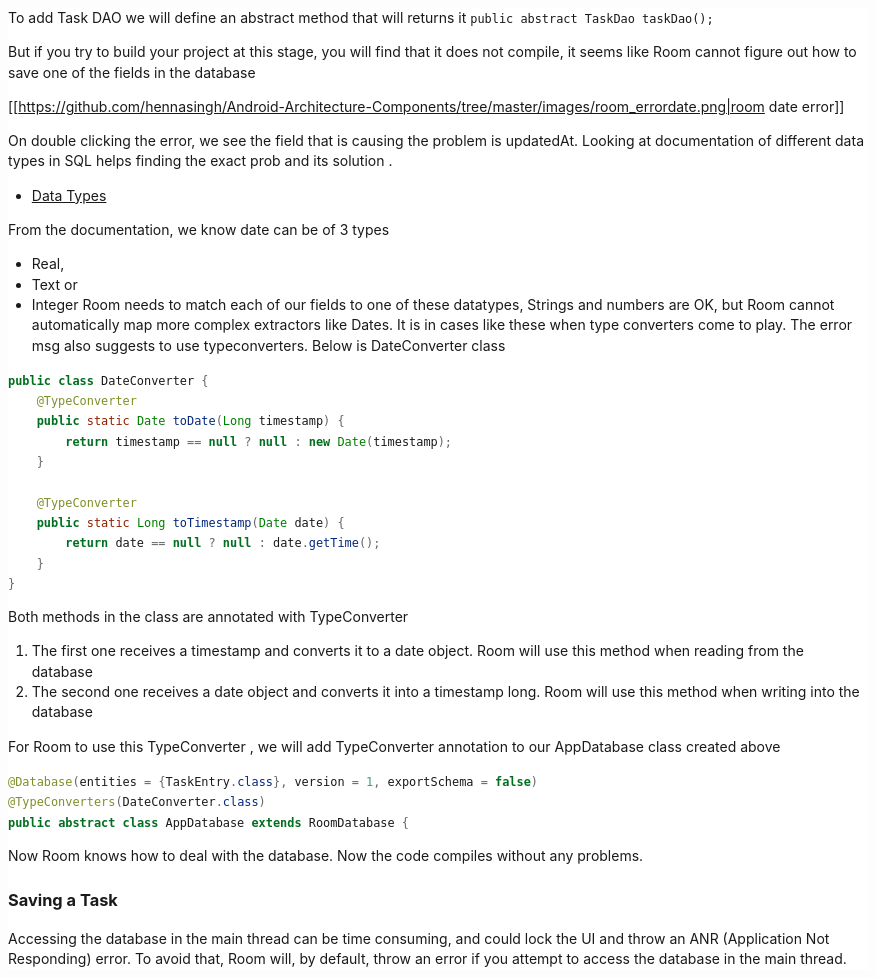 To add Task DAO we will define an abstract method that will returns it `public abstract TaskDao taskDao();`

But if you try to build your project at this stage, you will find that it does not compile, it seems like Room cannot figure out how to save one of the fields in the database

[[https://github.com/hennasingh/Android-Architecture-Components/tree/master/images/room_errordate.png|room date error]]

On double clicking the error, we see the field that is causing the problem is updatedAt. Looking at documentation of different data types in SQL helps finding the exact prob and its solution .

- [Data Types](https://www.sqlite.org/datatype3.html)

From the documentation, we know date can be of 3 types 
- Real, 
- Text or 
- Integer
Room needs to match each of our fields to one of these datatypes, Strings and numbers are OK, but Room cannot automatically map more complex extractors like Dates. It is in cases like these when type converters come to play. The error msg also suggests to use typeconverters.
Below is DateConverter class 

```java
public class DateConverter {
    @TypeConverter
    public static Date toDate(Long timestamp) {
        return timestamp == null ? null : new Date(timestamp);
    }

    @TypeConverter
    public static Long toTimestamp(Date date) {
        return date == null ? null : date.getTime();
    }
}
```
Both methods in the class are annotated with TypeConverter
1. The first one receives a timestamp and converts it to a date object. Room will use this method when reading from the database
2. The second one receives a date object and converts it into a timestamp long. Room will use this method when writing into the database

For Room to use this TypeConverter , we will add TypeConverter annotation to our AppDatabase class created above

```java
@Database(entities = {TaskEntry.class}, version = 1, exportSchema = false)
@TypeConverters(DateConverter.class)
public abstract class AppDatabase extends RoomDatabase {
```
Now Room knows how to deal with the database. Now the code compiles without any problems.

### Saving a Task

Accessing the database in the main thread can be time consuming, and could lock the UI and throw an ANR (Application Not Responding) error. To avoid that, Room will, by default, throw an error if you attempt to access the database in the main thread.

